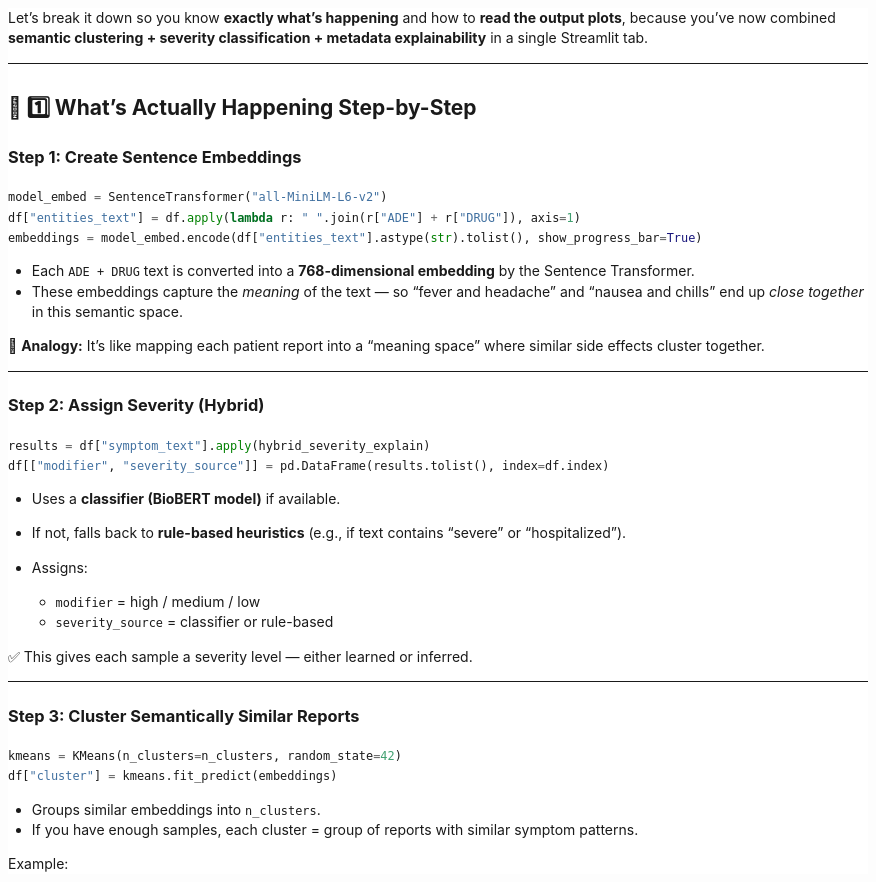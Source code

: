 Let’s break it down so you know **exactly what’s happening** and how to **read the output plots**, because you’ve now combined **semantic clustering + severity classification + metadata explainability** in a single Streamlit tab.

---

## 🧭 1️⃣ What’s Actually Happening Step-by-Step

### Step 1: Create Sentence Embeddings

```python
model_embed = SentenceTransformer("all-MiniLM-L6-v2")
df["entities_text"] = df.apply(lambda r: " ".join(r["ADE"] + r["DRUG"]), axis=1)
embeddings = model_embed.encode(df["entities_text"].astype(str).tolist(), show_progress_bar=True)
```

* Each `ADE + DRUG` text is converted into a **768-dimensional embedding** by the Sentence Transformer.
* These embeddings capture the *meaning* of the text — so “fever and headache” and “nausea and chills” end up *close together* in this semantic space.

🔹 **Analogy:** It’s like mapping each patient report into a “meaning space” where similar side effects cluster together.

---

### Step 2: Assign Severity (Hybrid)

```python
results = df["symptom_text"].apply(hybrid_severity_explain)
df[["modifier", "severity_source"]] = pd.DataFrame(results.tolist(), index=df.index)
```

* Uses a **classifier (BioBERT model)** if available.
* If not, falls back to **rule-based heuristics** (e.g., if text contains “severe” or “hospitalized”).
* Assigns:

  * `modifier` = high / medium / low
  * `severity_source` = classifier or rule-based

✅ This gives each sample a severity level — either learned or inferred.

---

### Step 3: Cluster Semantically Similar Reports

```python
kmeans = KMeans(n_clusters=n_clusters, random_state=42)
df["cluster"] = kmeans.fit_predict(embeddings)
```

* Groups similar embeddings into `n_clusters`.
* If you have enough samples, each cluster = group of reports with similar symptom patterns.

Example:
